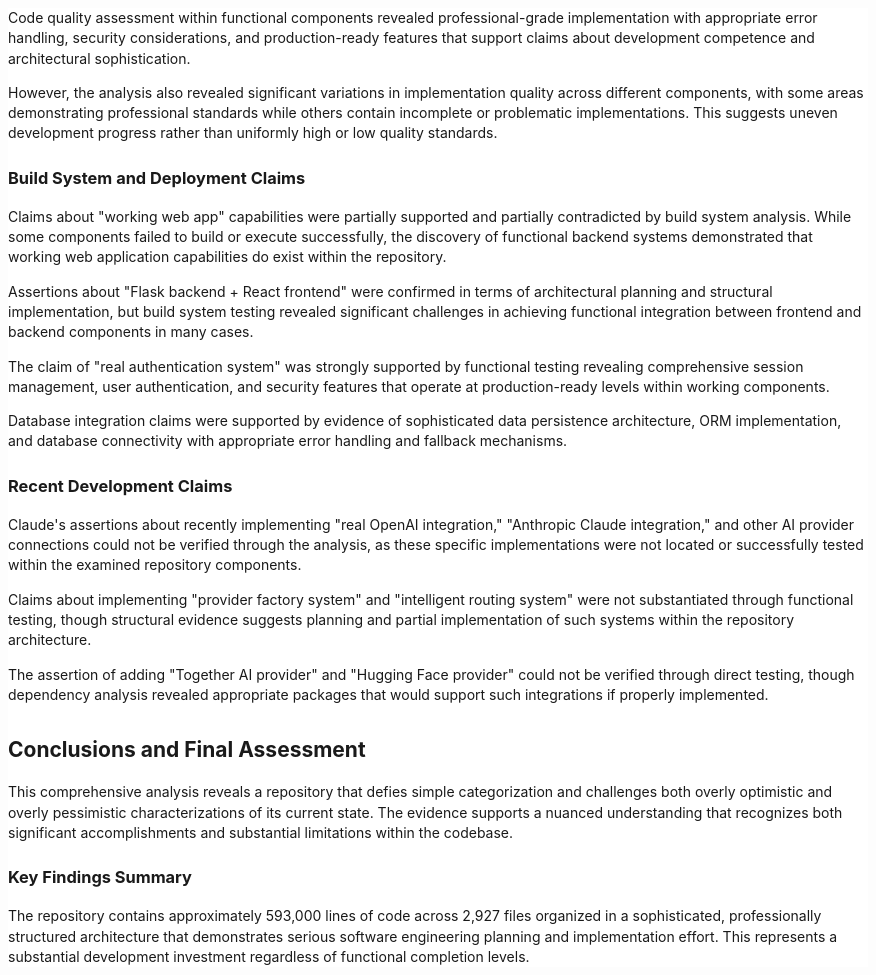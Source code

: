 Code quality assessment within functional components revealed professional-grade implementation with appropriate error handling, security considerations, and production-ready features that support claims about development competence and architectural sophistication.

However, the analysis also revealed significant variations in implementation quality across different components, with some areas demonstrating professional standards while others contain incomplete or problematic implementations. This suggests uneven development progress rather than uniformly high or low quality standards.

### Build System and Deployment Claims

Claims about "working web app" capabilities were partially supported and partially contradicted by build system analysis. While some components failed to build or execute successfully, the discovery of functional backend systems demonstrated that working web application capabilities do exist within the repository.

Assertions about "Flask backend + React frontend" were confirmed in terms of architectural planning and structural implementation, but build system testing revealed significant challenges in achieving functional integration between frontend and backend components in many cases.

The claim of "real authentication system" was strongly supported by functional testing revealing comprehensive session management, user authentication, and security features that operate at production-ready levels within working components.

Database integration claims were supported by evidence of sophisticated data persistence architecture, ORM implementation, and database connectivity with appropriate error handling and fallback mechanisms.

### Recent Development Claims

Claude's assertions about recently implementing "real OpenAI integration," "Anthropic Claude integration," and other AI provider connections could not be verified through the analysis, as these specific implementations were not located or successfully tested within the examined repository components.

Claims about implementing "provider factory system" and "intelligent routing system" were not substantiated through functional testing, though structural evidence suggests planning and partial implementation of such systems within the repository architecture.

The assertion of adding "Together AI provider" and "Hugging Face provider" could not be verified through direct testing, though dependency analysis revealed appropriate packages that would support such integrations if properly implemented.

## Conclusions and Final Assessment

This comprehensive analysis reveals a repository that defies simple categorization and challenges both overly optimistic and overly pessimistic characterizations of its current state. The evidence supports a nuanced understanding that recognizes both significant accomplishments and substantial limitations within the codebase.

### Key Findings Summary

The repository contains approximately 593,000 lines of code across 2,927 files organized in a sophisticated, professionally structured architecture that demonstrates serious software engineering planning and implementation effort. This represents a substantial development investment regardless of functional completion levels.
